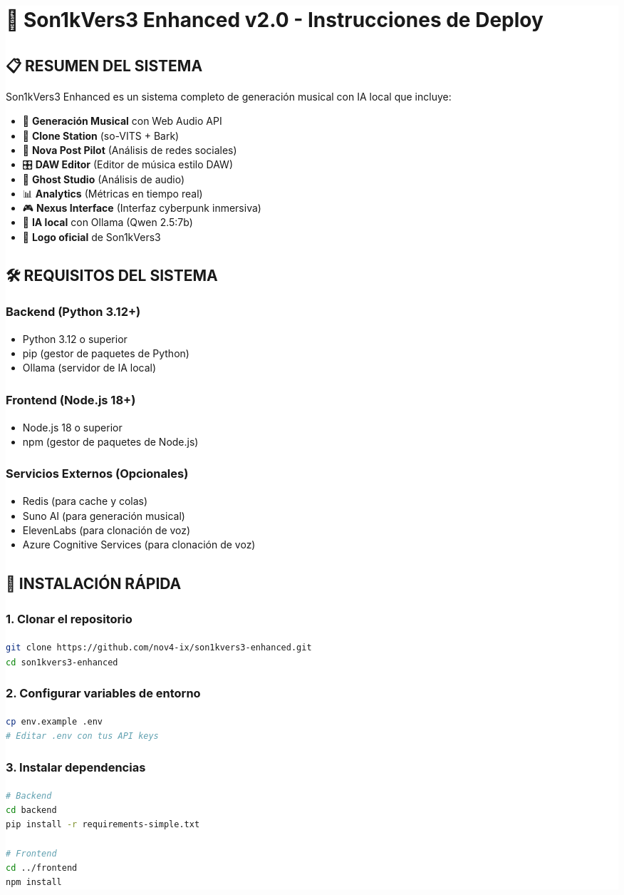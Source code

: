 # 🚀 Son1kVers3 Enhanced v2.0 - Instrucciones de Deploy

## 📋 **RESUMEN DEL SISTEMA**

Son1kVers3 Enhanced es un sistema completo de generación musical con IA local que incluye:

- 🎵 **Generación Musical** con Web Audio API
- 🎤 **Clone Station** (so-VITS + Bark)
- 🚀 **Nova Post Pilot** (Análisis de redes sociales)
- 🎛️ **DAW Editor** (Editor de música estilo DAW)
- 👻 **Ghost Studio** (Análisis de audio)
- 📊 **Analytics** (Métricas en tiempo real)
- 🎮 **Nexus Interface** (Interfaz cyberpunk inmersiva)
- 🤖 **IA local** con Ollama (Qwen 2.5:7b)
- 🎨 **Logo oficial** de Son1kVers3

## 🛠️ **REQUISITOS DEL SISTEMA**

### **Backend (Python 3.12+)**
- Python 3.12 o superior
- pip (gestor de paquetes de Python)
- Ollama (servidor de IA local)

### **Frontend (Node.js 18+)**
- Node.js 18 o superior
- npm (gestor de paquetes de Node.js)

### **Servicios Externos (Opcionales)**
- Redis (para cache y colas)
- Suno AI (para generación musical)
- ElevenLabs (para clonación de voz)
- Azure Cognitive Services (para clonación de voz)

## 🚀 **INSTALACIÓN RÁPIDA**

### **1. Clonar el repositorio**
```bash
git clone https://github.com/nov4-ix/son1kvers3-enhanced.git
cd son1kvers3-enhanced
```

### **2. Configurar variables de entorno**
```bash
cp env.example .env
# Editar .env con tus API keys
```

### **3. Instalar dependencias**
```bash
# Backend
cd backend
pip install -r requirements-simple.txt

# Frontend
cd ../frontend
npm install
```
